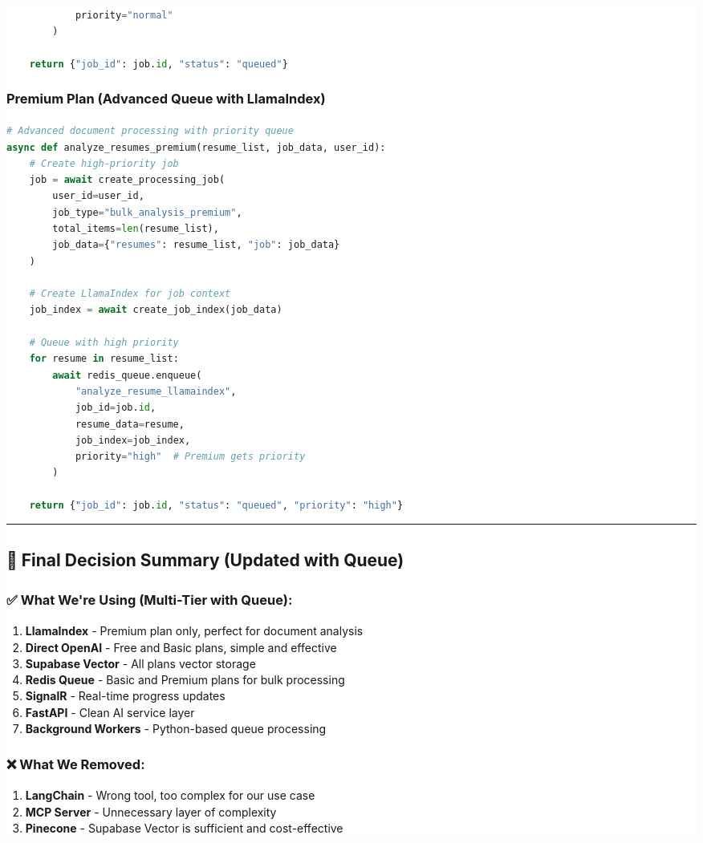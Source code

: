 ```python
            priority="normal"
        )
    
    return {"job_id": job.id, "status": "queued"}
```

### **Premium Plan (Advanced Queue with LlamaIndex)**
```python
# Advanced document processing with priority queue
async def analyze_resumes_premium(resume_list, job_data, user_id):
    # Create high-priority job
    job = await create_processing_job(
        user_id=user_id,
        job_type="bulk_analysis_premium",
        total_items=len(resume_list),
        job_data={"resumes": resume_list, "job": job_data}
    )
    
    # Create LlamaIndex for job context
    job_index = await create_job_index(job_data)
    
    # Queue with high priority
    for resume in resume_list:
        await redis_queue.enqueue(
            "analyze_resume_llamaindex",
            job_id=job.id,
            resume_data=resume,
            job_index=job_index,
            priority="high"  # Premium gets priority
        )
    
    return {"job_id": job.id, "status": "queued", "priority": "high"}
```

---

## 🎉 **Final Decision Summary (Updated with Queue)**

### **✅ What We're Using (Multi-Tier with Queue):**
1. **LlamaIndex** - Premium plan only, perfect for document analysis
2. **Direct OpenAI** - Free and Basic plans, simple and effective
3. **Supabase Vector** - All plans vector storage
4. **Redis Queue** - Basic and Premium plans for bulk processing
5. **SignalR** - Real-time progress updates
6. **FastAPI** - Clean AI service layer
7. **Background Workers** - Python-based queue processing

### **❌ What We Removed:**
1. **LangChain** - Wrong tool, too complex for our use case
2. **MCP Server** - Unnecessary layer of complexity
3. **Pinecone** - Supabase Vector is sufficient and cost-effective
